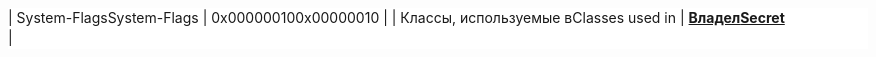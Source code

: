 | <span data-ttu-id="59b59-265">System-Flags</span><span class="sxs-lookup"><span data-stu-id="59b59-265">System-Flags</span></span>           | <span data-ttu-id="59b59-266">0x00000010</span><span class="sxs-lookup"><span data-stu-id="59b59-266">0x00000010</span></span>                            |
| <span data-ttu-id="59b59-267">Классы, используемые в</span><span class="sxs-lookup"><span data-stu-id="59b59-267">Classes used in</span></span>        | [<span data-ttu-id="59b59-268">**Владел**</span><span class="sxs-lookup"><span data-stu-id="59b59-268">**Secret**</span></span>](c-secret.md)<br/> |



 

 





